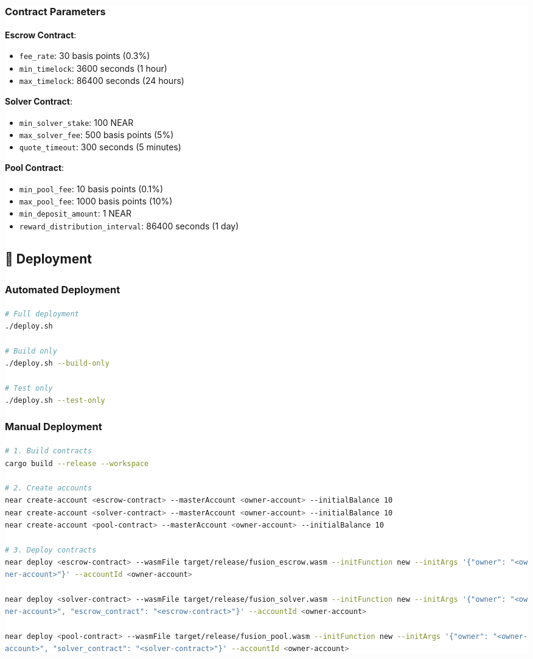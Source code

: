 ### Contract Parameters

**Escrow Contract**:
- `fee_rate`: 30 basis points (0.3%)
- `min_timelock`: 3600 seconds (1 hour)
- `max_timelock`: 86400 seconds (24 hours)

**Solver Contract**:
- `min_solver_stake`: 100 NEAR
- `max_solver_fee`: 500 basis points (5%)
- `quote_timeout`: 300 seconds (5 minutes)

**Pool Contract**:
- `min_pool_fee`: 10 basis points (0.1%)
- `max_pool_fee`: 1000 basis points (10%)
- `min_deposit_amount`: 1 NEAR
- `reward_distribution_interval`: 86400 seconds (1 day)

## 🚀 Deployment

### Automated Deployment

```bash
# Full deployment
./deploy.sh

# Build only
./deploy.sh --build-only

# Test only
./deploy.sh --test-only
```

### Manual Deployment

```bash
# 1. Build contracts
cargo build --release --workspace

# 2. Create accounts
near create-account <escrow-contract> --masterAccount <owner-account> --initialBalance 10
near create-account <solver-contract> --masterAccount <owner-account> --initialBalance 10
near create-account <pool-contract> --masterAccount <owner-account> --initialBalance 10

# 3. Deploy contracts
near deploy <escrow-contract> --wasmFile target/release/fusion_escrow.wasm --initFunction new --initArgs '{"owner": "<owner-account>"}' --accountId <owner-account>

near deploy <solver-contract> --wasmFile target/release/fusion_solver.wasm --initFunction new --initArgs '{"owner": "<owner-account>", "escrow_contract": "<escrow-contract>"}' --accountId <owner-account>

near deploy <pool-contract> --wasmFile target/release/fusion_pool.wasm --initFunction new --initArgs '{"owner": "<owner-account>", "solver_contract": "<solver-contract>"}' --accountId <owner-account>
```
